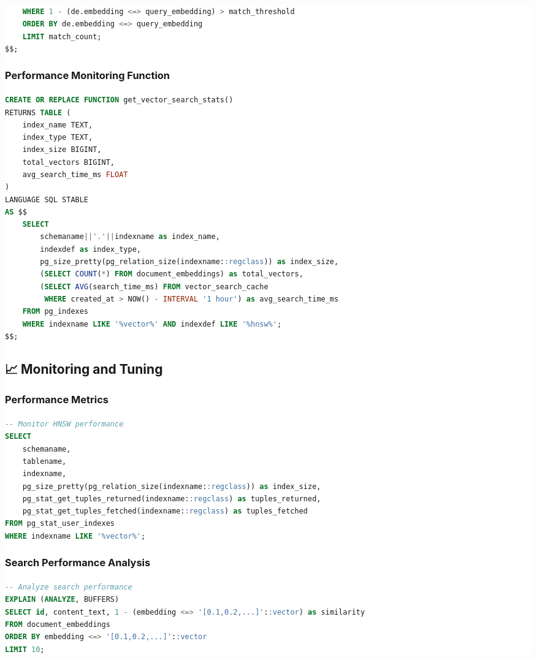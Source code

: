 ```sql
    WHERE 1 - (de.embedding <=> query_embedding) > match_threshold
    ORDER BY de.embedding <=> query_embedding
    LIMIT match_count;
$$;
```

### Performance Monitoring Function
```sql
CREATE OR REPLACE FUNCTION get_vector_search_stats()
RETURNS TABLE (
    index_name TEXT,
    index_type TEXT,
    index_size BIGINT,
    total_vectors BIGINT,
    avg_search_time_ms FLOAT
)
LANGUAGE SQL STABLE
AS $$
    SELECT 
        schemaname||'.'||indexname as index_name,
        indexdef as index_type,
        pg_size_pretty(pg_relation_size(indexname::regclass)) as index_size,
        (SELECT COUNT(*) FROM document_embeddings) as total_vectors,
        (SELECT AVG(search_time_ms) FROM vector_search_cache 
         WHERE created_at > NOW() - INTERVAL '1 hour') as avg_search_time_ms
    FROM pg_indexes 
    WHERE indexname LIKE '%vector%' AND indexdef LIKE '%hnsw%';
$$;
```

## 📈 Monitoring and Tuning

### Performance Metrics
```sql
-- Monitor HNSW performance
SELECT 
    schemaname,
    tablename,
    indexname,
    pg_size_pretty(pg_relation_size(indexname::regclass)) as index_size,
    pg_stat_get_tuples_returned(indexname::regclass) as tuples_returned,
    pg_stat_get_tuples_fetched(indexname::regclass) as tuples_fetched
FROM pg_stat_user_indexes 
WHERE indexname LIKE '%vector%';
```

### Search Performance Analysis
```sql
-- Analyze search performance
EXPLAIN (ANALYZE, BUFFERS) 
SELECT id, content_text, 1 - (embedding <=> '[0.1,0.2,...]'::vector) as similarity
FROM document_embeddings 
ORDER BY embedding <=> '[0.1,0.2,...]'::vector 
LIMIT 10;
```
